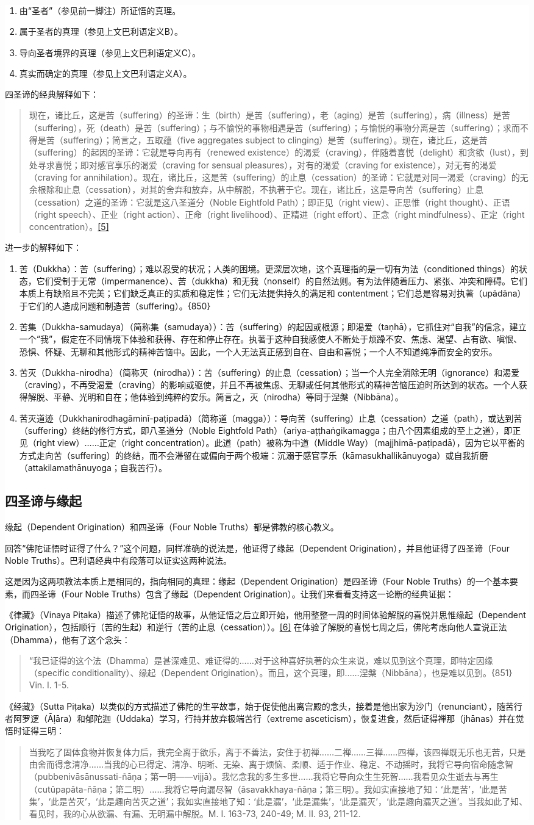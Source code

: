 1.  由“圣者”（参见前一脚注）所证悟的真理。
    
2.  属于圣者的真理（参见上文巴利语定义B）。
    
3.  导向圣者境界的真理（参见上文巴利语定义C）。
    
4.  真实而确定的真理（参见上文巴利语定义A）。
    

四圣谛的经典解释如下：

> 现在，诸比丘，这是苦（suffering）的圣谛：生（birth）是苦（suffering），老（aging）是苦（suffering），病（illness）是苦（suffering），死（death）是苦（suffering）；与不愉悦的事物相遇是苦（suffering）；与愉悦的事物分离是苦（suffering）；求而不得是苦（suffering）；简言之，五取蕴（five aggregates subject to clinging）是苦（suffering）。现在，诸比丘，这是苦（suffering）的起因的圣谛：它就是导向再有（renewed existence）的渴爱（craving），伴随着喜悦（delight）和贪欲（lust），到处寻求喜悦；即对感官享乐的渴爱（craving for sensual pleasures），对有的渴爱（craving for existence），对无有的渴爱（craving for annihilation）。现在，诸比丘，这是苦（suffering）的止息（cessation）的圣谛：它就是对同一渴爱（craving）的无余根除和止息（cessation），对其的舍弃和放弃，从中解脱，不执著于它。现在，诸比丘，这是导向苦（suffering）止息（cessation）之道的圣谛：它就是这八圣道分（Noble Eightfold Path）；即正见（right view）、正思惟（right thought）、正语（right speech）、正业（right action）、正命（right livelihood）、正精进（right effort）、正念（right mindfulness）、正定（right concentration）。[\[5\]](#fn-fn5)

进一步的解释如下：

1.  苦（Dukkha）：苦（suffering）；难以忍受的状况；人类的困境。更深层次地，这个真理指的是一切有为法（conditioned things）的状态，它们受制于无常（impermanence）、苦（dukkha）和无我（nonself）的自然法则。有为法伴随着压力、紧张、冲突和障碍。它们本质上有缺陷且不完美；它们缺乏真正的实质和稳定性；它们无法提供持久的满足和 contentment；它们总是容易对执著（upādāna）于它们的人造成问题和制造苦（suffering）。{850}
    
2.  苦集（Dukkha-samudaya）（简称集（samudaya））：苦（suffering）的起因或根源；即渴爱（taṇhā），它抓住对“自我”的信念，建立一个“我”，假定在不同情境下体验和获得、存在和停止存在。执著于这种自我感使人不断处于烦躁不安、焦虑、渴望、占有欲、嗔恨、恐惧、怀疑、无聊和其他形式的精神苦恼中。因此，一个人无法真正感到自在、自由和喜悦；一个人不知道纯净而安全的安乐。
    
3.  苦灭（Dukkha-nirodha）（简称灭（nirodha））：苦（suffering）的止息（cessation）；当一个人完全消除无明（ignorance）和渴爱（craving），不再受渴爱（craving）的影响或驱使，并且不再被焦虑、无聊或任何其他形式的精神苦恼压迫时所达到的状态。一个人获得解脱、平静、光明和自在；他体验到纯粹的安乐。简言之，灭（nirodha）等同于涅槃（Nibbāna）。
    
4.  苦灭道迹（Dukkhanirodhagāminī-paṭipadā）（简称道（magga））：导向苦（suffering）止息（cessation）之道（path），或达到苦（suffering）终结的修行方式，即八圣道分（Noble Eightfold Path）（ariya-aṭṭhaṅgikamagga；由八个因素组成的至上之道），即正见（right view）……正定（right concentration）。此道（path）被称为中道（Middle Way）（majjhimā-paṭipadā），因为它以平衡的方式走向苦（suffering）的终结，而不会滞留在或偏向于两个极端：沉溺于感官享乐（kāmasukhallikānuyoga）或自我折磨（attakilamathānuyoga；自我苦行）。
    

## 四圣谛与缘起

缘起（Dependent Origination）和四圣谛（Four Noble Truths）都是佛教的核心教义。

回答“佛陀证悟时证得了什么？”这个问题，同样准确的说法是，他证得了缘起（Dependent Origination），并且他证得了四圣谛（Four Noble Truths）。巴利语经典中有段落可以证实这两种说法。

这是因为这两项教法本质上是相同的，指向相同的真理：缘起（Dependent Origination）是四圣谛（Four Noble Truths）的一个基本要素，而四圣谛（Four Noble Truths）包含了缘起（Dependent Origination）。让我们来看看支持这一论断的经典证据：

《律藏》（Vinaya Piṭaka）描述了佛陀证悟的故事，从他证悟之后立即开始，他用整整一周的时间体验解脱的喜悦并思惟缘起（Dependent Origination），包括顺行（苦的生起）和逆行（苦的止息（cessation））。[\[6\]](#fn-fn6) 在体验了解脱的喜悦七周之后，佛陀考虑向他人宣说正法（Dhamma），他有了这个念头：

> “我已证得的这个法（Dhamma）是甚深难见、难证得的……对于这种喜好执著的众生来说，难以见到这个真理，即特定因缘（specific conditionality）、缘起（Dependent Origination）。而且，这个真理，即……涅槃（Nibbāna），也是难以见到。{851} Vin. I. 1-5.

《经藏》（Sutta Piṭaka）以类似的方式描述了佛陀的生平故事，始于促使他出离宫殿的念头，接着是他出家为沙门（renunciant），随苦行者阿罗逻（Āḷāra）和郁陀迦（Uddaka）学习，行持并放弃极端苦行（extreme asceticism），恢复进食，然后证得禅那（jhānas）并在觉悟时证得三明：

> 当我吃了固体食物并恢复体力后，我完全离于欲乐，离于不善法，安住于初禅……二禅……三禅……四禅，该四禅既无乐也无苦，只是由舍而得念清净……当我的心已得定、清净、明晰、无染、离于烦恼、柔顺、适于作业、稳定、不动摇时，我将它导向宿命随念智（pubbenivāsānussati-ñāṇa；第一明——vijjā）。我忆念我的多生多世……我将它导向众生生死智……我看见众生逝去与再生（cutūpapāta-ñāṇa；第二明）……我将它导向漏尽智（āsavakkhaya-ñāṇa；第三明）。我如实直接地了知：‘此是苦’，‘此是苦集’，‘此是苦灭’，‘此是趣向苦灭之道’；我如实直接地了知：‘此是漏’，‘此是漏集’，‘此是漏灭’，‘此是趣向漏灭之道’。当我如此了知、看见时，我的心从欲漏、有漏、无明漏中解脱。M. I. 163-73, 240-49; M. II. 93, 211-12.
